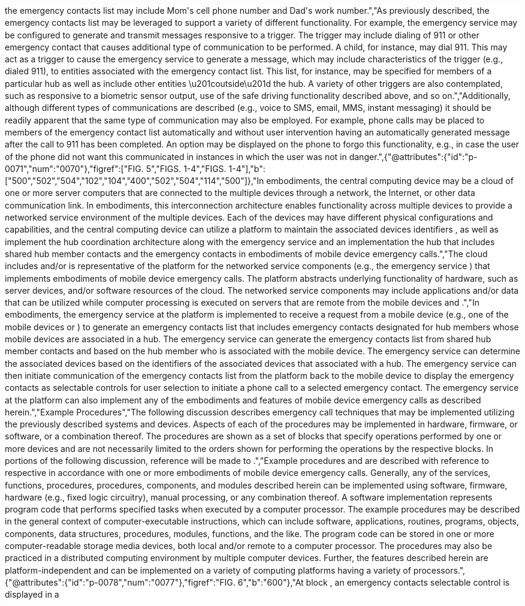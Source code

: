 the emergency contacts list  may include Mom's cell phone number and Dad's work number.","As previously described, the emergency contacts list may be leveraged to support a variety of different functionality. For example, the emergency service  may be configured to generate and transmit messages responsive to a trigger. The trigger may include dialing of 911 or other emergency contact that causes additional type of communication to be performed. A child, for instance, may dial 911. This may act as a trigger to cause the emergency service  to generate a message, which may include characteristics of the trigger (e.g., dialed 911), to entities associated with the emergency contact list. This list, for instance, may be specified for members of a particular hub as well as include other entities \u201coutside\u201d the hub. A variety of other triggers are also contemplated, such as responsive to a biometric sensor output, use of the safe driving functionality described above, and so on.","Additionally, although different types of communications are described (e.g., voice to SMS, email, MMS, instant messaging) it should be readily apparent that the same type of communication may also be employed. For example, phone calls may be placed to members of the emergency contact list automatically and without user intervention having an automatically generated message after the call to 911 has been completed. An option may be displayed on the phone to forgo this functionality, e.g., in case the user of the phone did not want this communicated in instances in which the user was not in danger.",{"@attributes":{"id":"p-0071","num":"0070"},"figref":["FIG. 5","FIGS. 1-4","FIGS. 1-4"],"b":["500","502","504","102","104","400","502","504","114","500"]},"In embodiments, the central computing device may be a cloud  of one or more server computers that are connected to the multiple devices through a network, the Internet, or other data communication link. In embodiments, this interconnection architecture enables functionality across multiple devices to provide a networked service environment of the multiple devices. Each of the devices may have different physical configurations and capabilities, and the central computing device can utilize a platform  to maintain the associated devices identifiers , as well as implement the hub coordination architecture  along with the emergency service  and an implementation the hub that includes shared hub member contacts and the emergency contacts  in embodiments of mobile device emergency calls.","The cloud  includes and\/or is representative of the platform  for the networked service components (e.g., the emergency service ) that implements embodiments of mobile device emergency calls. The platform abstracts underlying functionality of hardware, such as server devices, and\/or software resources of the cloud. The networked service components may include applications and\/or data that can be utilized while computer processing is executed on servers that are remote from the mobile devices  and .","In embodiments, the emergency service  at the platform  is implemented to receive a request from a mobile device (e.g., one of the mobile devices  or ) to generate an emergency contacts list that includes emergency contacts designated for hub members whose mobile devices are associated in a hub. The emergency service  can generate the emergency contacts list from shared hub member contacts and based on the hub member who is associated with the mobile device. The emergency service  can determine the associated devices based on the identifiers of the associated devices that associated with a hub. The emergency service can then initiate communication of the emergency contacts list from the platform  back to the mobile device to display the emergency contacts as selectable controls for user selection to initiate a phone call to a selected emergency contact. The emergency service  at the platform  can also implement any of the embodiments and features of mobile device emergency calls as described herein.","Example Procedures","The following discussion describes emergency call techniques that may be implemented utilizing the previously described systems and devices. Aspects of each of the procedures may be implemented in hardware, firmware, or software, or a combination thereof. The procedures are shown as a set of blocks that specify operations performed by one or more devices and are not necessarily limited to the orders shown for performing the operations by the respective blocks. In portions of the following discussion, reference will be made to .","Example procedures  and  are described with reference to respective  in accordance with one or more embodiments of mobile device emergency calls. Generally, any of the services, functions, procedures, procedures, components, and modules described herein can be implemented using software, firmware, hardware (e.g., fixed logic circuitry), manual processing, or any combination thereof. A software implementation represents program code that performs specified tasks when executed by a computer processor. The example procedures may be described in the general context of computer-executable instructions, which can include software, applications, routines, programs, objects, components, data structures, procedures, modules, functions, and the like. The program code can be stored in one or more computer-readable storage media devices, both local and\/or remote to a computer processor. The procedures may also be practiced in a distributed computing environment by multiple computer devices. Further, the features described herein are platform-independent and can be implemented on a variety of computing platforms having a variety of processors.",{"@attributes":{"id":"p-0078","num":"0077"},"figref":"FIG. 6","b":"600"},"At block , an emergency contacts selectable control is displayed in a